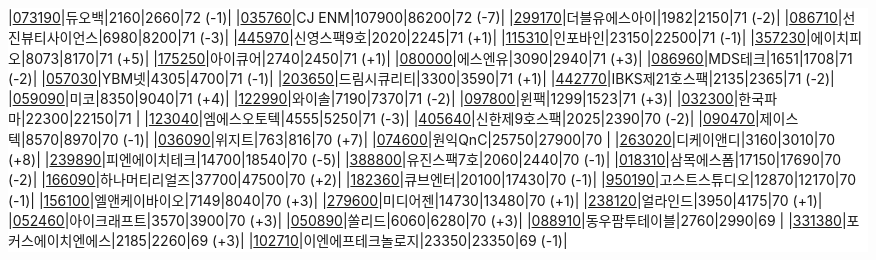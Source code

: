 |[073190](https://finance.daum.net/quotes/A073190)|듀오백|2160|2660|72 (-1)|
|[035760](https://finance.daum.net/quotes/A035760)|CJ ENM|107900|86200|72 (-7)|
|[299170](https://finance.daum.net/quotes/A299170)|더블유에스아이|1982|2150|71 (-2)|
|[086710](https://finance.daum.net/quotes/A086710)|선진뷰티사이언스|6980|8200|71 (-3)|
|[445970](https://finance.daum.net/quotes/A445970)|신영스팩9호|2020|2245|71 (+1)|
|[115310](https://finance.daum.net/quotes/A115310)|인포바인|23150|22500|71 (-1)|
|[357230](https://finance.daum.net/quotes/A357230)|에이치피오|8073|8170|71 (+5)|
|[175250](https://finance.daum.net/quotes/A175250)|아이큐어|2740|2450|71 (+1)|
|[080000](https://finance.daum.net/quotes/A080000)|에스엔유|3090|2940|71 (+3)|
|[086960](https://finance.daum.net/quotes/A086960)|MDS테크|1651|1708|71 (-2)|
|[057030](https://finance.daum.net/quotes/A057030)|YBM넷|4305|4700|71 (-1)|
|[203650](https://finance.daum.net/quotes/A203650)|드림시큐리티|3300|3590|71 (+1)|
|[442770](https://finance.daum.net/quotes/A442770)|IBKS제21호스팩|2135|2365|71 (-2)|
|[059090](https://finance.daum.net/quotes/A059090)|미코|8350|9040|71 (+4)|
|[122990](https://finance.daum.net/quotes/A122990)|와이솔|7190|7370|71 (-2)|
|[097800](https://finance.daum.net/quotes/A097800)|윈팩|1299|1523|71 (+3)|
|[032300](https://finance.daum.net/quotes/A032300)|한국파마|22300|22150|71 |
|[123040](https://finance.daum.net/quotes/A123040)|엠에스오토텍|4555|5250|71 (-3)|
|[405640](https://finance.daum.net/quotes/A405640)|신한제9호스팩|2025|2390|70 (-2)|
|[090470](https://finance.daum.net/quotes/A090470)|제이스텍|8570|8970|70 (-1)|
|[036090](https://finance.daum.net/quotes/A036090)|위지트|763|816|70 (+7)|
|[074600](https://finance.daum.net/quotes/A074600)|원익QnC|25750|27900|70 |
|[263020](https://finance.daum.net/quotes/A263020)|디케이앤디|3160|3010|70 (+8)|
|[239890](https://finance.daum.net/quotes/A239890)|피엔에이치테크|14700|18540|70 (-5)|
|[388800](https://finance.daum.net/quotes/A388800)|유진스팩7호|2060|2440|70 (-1)|
|[018310](https://finance.daum.net/quotes/A018310)|삼목에스폼|17150|17690|70 (-2)|
|[166090](https://finance.daum.net/quotes/A166090)|하나머티리얼즈|37700|47500|70 (+2)|
|[182360](https://finance.daum.net/quotes/A182360)|큐브엔터|20100|17430|70 (-1)|
|[950190](https://finance.daum.net/quotes/A950190)|고스트스튜디오|12870|12170|70 (-1)|
|[156100](https://finance.daum.net/quotes/A156100)|엘앤케이바이오|7149|8040|70 (+3)|
|[279600](https://finance.daum.net/quotes/A279600)|미디어젠|14730|13480|70 (+1)|
|[238120](https://finance.daum.net/quotes/A238120)|얼라인드|3950|4175|70 (+1)|
|[052460](https://finance.daum.net/quotes/A052460)|아이크래프트|3570|3900|70 (+3)|
|[050890](https://finance.daum.net/quotes/A050890)|쏠리드|6060|6280|70 (+3)|
|[088910](https://finance.daum.net/quotes/A088910)|동우팜투테이블|2760|2990|69 |
|[331380](https://finance.daum.net/quotes/A331380)|포커스에이치엔에스|2185|2260|69 (+3)|
|[102710](https://finance.daum.net/quotes/A102710)|이엔에프테크놀로지|23350|23350|69 (-1)|